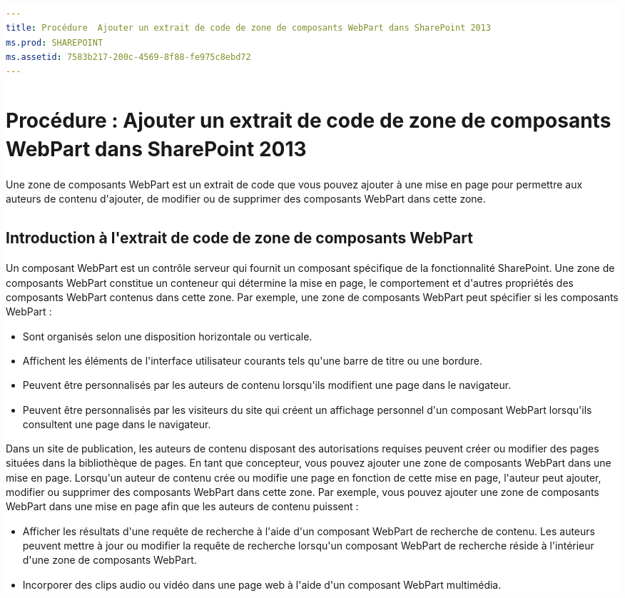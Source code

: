 ```yaml
---
title: Procédure  Ajouter un extrait de code de zone de composants WebPart dans SharePoint 2013
ms.prod: SHAREPOINT
ms.assetid: 7583b217-200c-4569-8f88-fe975c8ebd72
---
```



# Procédure : Ajouter un extrait de code de zone de composants WebPart dans SharePoint 2013
Une zone de composants WebPart est un extrait de code que vous pouvez ajouter à une mise en page pour permettre aux auteurs de contenu d'ajouter, de modifier ou de supprimer des composants WebPart dans cette zone.
## Introduction à l'extrait de code de zone de composants WebPart
<a name="Introduction"> </a>

Un composant WebPart est un contrôle serveur qui fournit un composant spécifique de la fonctionnalité SharePoint. Une zone de composants WebPart constitue un conteneur qui détermine la mise en page, le comportement et d'autres propriétés des composants WebPart contenus dans cette zone. Par exemple, une zone de composants WebPart peut spécifier si les composants WebPart :
  
    
    

- Sont organisés selon une disposition horizontale ou verticale. 
    
  
- Affichent les éléments de l'interface utilisateur courants tels qu'une barre de titre ou une bordure.
    
  
- Peuvent être personnalisés par les auteurs de contenu lorsqu'ils modifient une page dans le navigateur.
    
  
- Peuvent être personnalisés par les visiteurs du site qui créent un affichage personnel d'un composant WebPart lorsqu'ils consultent une page dans le navigateur.
    
  
Dans un site de publication, les auteurs de contenu disposant des autorisations requises peuvent créer ou modifier des pages situées dans la bibliothèque de pages. En tant que concepteur, vous pouvez ajouter une zone de composants WebPart dans une mise en page. Lorsqu'un auteur de contenu crée ou modifie une page en fonction de cette mise en page, l'auteur peut ajouter, modifier ou supprimer des composants WebPart dans cette zone. Par exemple, vous pouvez ajouter une zone de composants WebPart dans une mise en page afin que les auteurs de contenu puissent :
  
    
    

- Afficher les résultats d'une requête de recherche à l'aide d'un composant WebPart de recherche de contenu. Les auteurs peuvent mettre à jour ou modifier la requête de recherche lorsqu'un composant WebPart de recherche réside à l'intérieur d'une zone de composants WebPart.
    
  
- Incorporer des clips audio ou vidéo dans une page web à l'aide d'un composant WebPart multimédia.
    